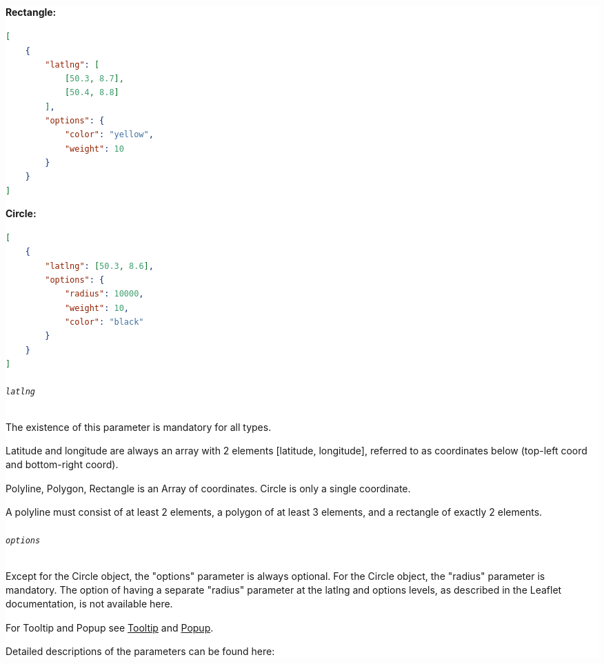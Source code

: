 **Rectangle:**

```json
[
    {
        "latlng": [
            [50.3, 8.7],
            [50.4, 8.8]
        ],
        "options": {
            "color": "yellow",
            "weight": 10
        }
    }
]
```

**Circle:**

```json
[
    {
        "latlng": [50.3, 8.6],
        "options": {
            "radius": 10000,
            "weight": 10,
            "color": "black"
        }
    }
]
```

###### `latlng`

The existence of this parameter is mandatory for all types.

Latitude and longitude are always an array with
2 elements [latitude, longitude],
referred to as coordinates below (top-left coord and bottom-right coord).

Polyline, Polygon, Rectangle is an Array of coordinates.
Circle is only a single coordinate.

A polyline must consist of at least 2 elements,
a polygon of at least 3 elements, and
a rectangle of exactly 2 elements.

###### `options`

Except for the Circle object, the "options" parameter is always optional.
For the Circle object, the "radius" parameter is mandatory.
The option of having a separate "radius" parameter at the latlng and
options levels, as described in the Leaflet documentation, is not available here.

For Tooltip and Popup see [Tooltip](#tooltip) and [Popup](#popup).

Detailed descriptions of the parameters can be found here:
